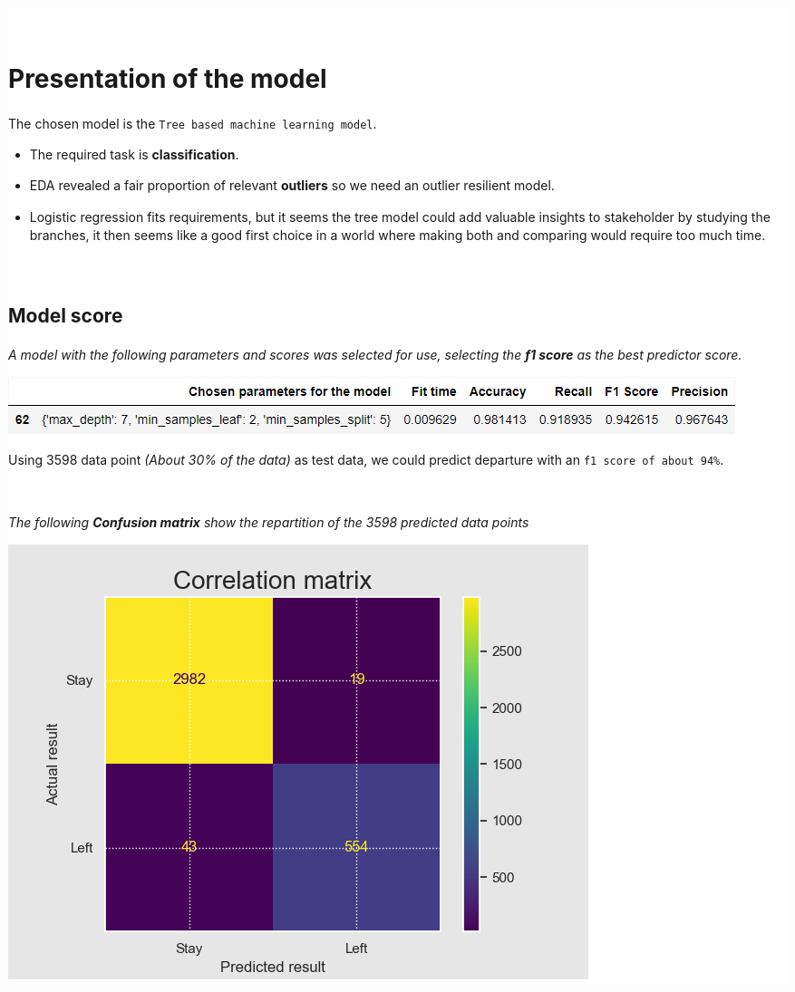 <br>

# Presentation of the  model  <a name="overview-model"></a>

The chosen model is the `Tree based machine learning model`.

- The required task is **classification**.

- EDA revealed a fair proportion of relevant **outliers** so we need an outlier resilient model.

- Logistic regression fits requirements, but it seems the tree model could add valuable insights to stakeholder by studying the branches, it then seems like a good first choice in a world where making both and comparing would require too much time.

<br>

## Model score  <a name="overview-score"></a>


*A model with the following parameters and scores was selected for use, selecting the **f1 score** as the best predictor score.*

![alt text](/img/posts/model_results_table.png)

Using 3598 data point *(About 30% of the data)* as test data, we could predict departure with an `f1 score of about 94%`.

<br>

*The following **Confusion matrix** show the repartition of the 3598 predicted data points*

![alt text](/img/posts/confusion_matrix.png)
